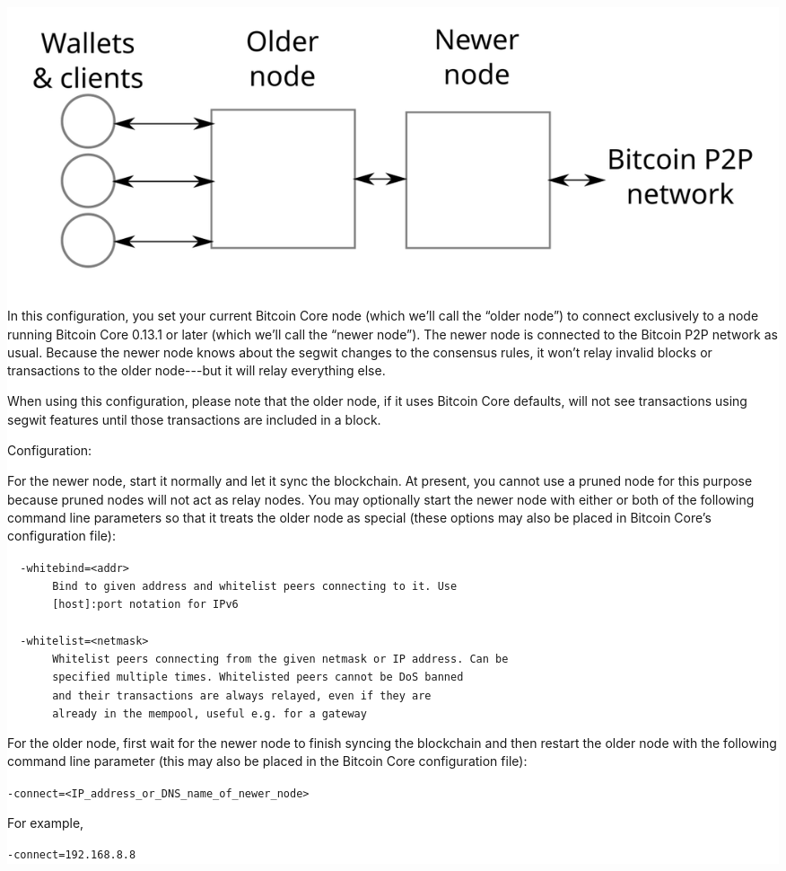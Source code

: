 ![Filtering by an upgraded node](/assets/images/filtering-by-upgraded-node.svg)

In this configuration, you set your current Bitcoin Core node (which we’ll call the “older node”) to connect exclusively to a node running Bitcoin Core 0.13.1 or later (which we’ll call the “newer node”).  The newer node is connected to the Bitcoin P2P network as usual.  Because the newer node knows about the segwit changes to the consensus rules, it won’t relay invalid blocks or transactions to the older node---but it will relay everything else.

When using this configuration, please note that the older node, if it uses Bitcoin Core defaults, will not see transactions using segwit features until those transactions are included in a block.

Configuration:

For the newer node, start it normally and let it sync the blockchain.  At present, you cannot use a pruned node for this purpose because pruned nodes will not act as relay nodes.  You may optionally start the newer node with either or both of the following command line parameters so that it treats the older node as special (these options may also be placed in Bitcoin Core’s configuration file):

~~~
  -whitebind=<addr>
       Bind to given address and whitelist peers connecting to it. Use
       [host]:port notation for IPv6

  -whitelist=<netmask>
       Whitelist peers connecting from the given netmask or IP address. Can be
       specified multiple times. Whitelisted peers cannot be DoS banned
       and their transactions are always relayed, even if they are
       already in the mempool, useful e.g. for a gateway
~~~

For the older node, first wait for the newer node to finish syncing the blockchain and then restart the older node with the following command line parameter (this may also be placed in the Bitcoin Core configuration file):

    -connect=<IP_address_or_DNS_name_of_newer_node>

For example,

    -connect=192.168.8.8


[miners guide]: #miners
[node guide]: #full-node-users
[dev guide]: #bitcoin-software-developers
[user guide]: #wallet-users
[segwit dev guide]: /en/segwit_wallet_dev/
[versionbits faq]: /en/2016/06/08/version-bits-miners-faq/